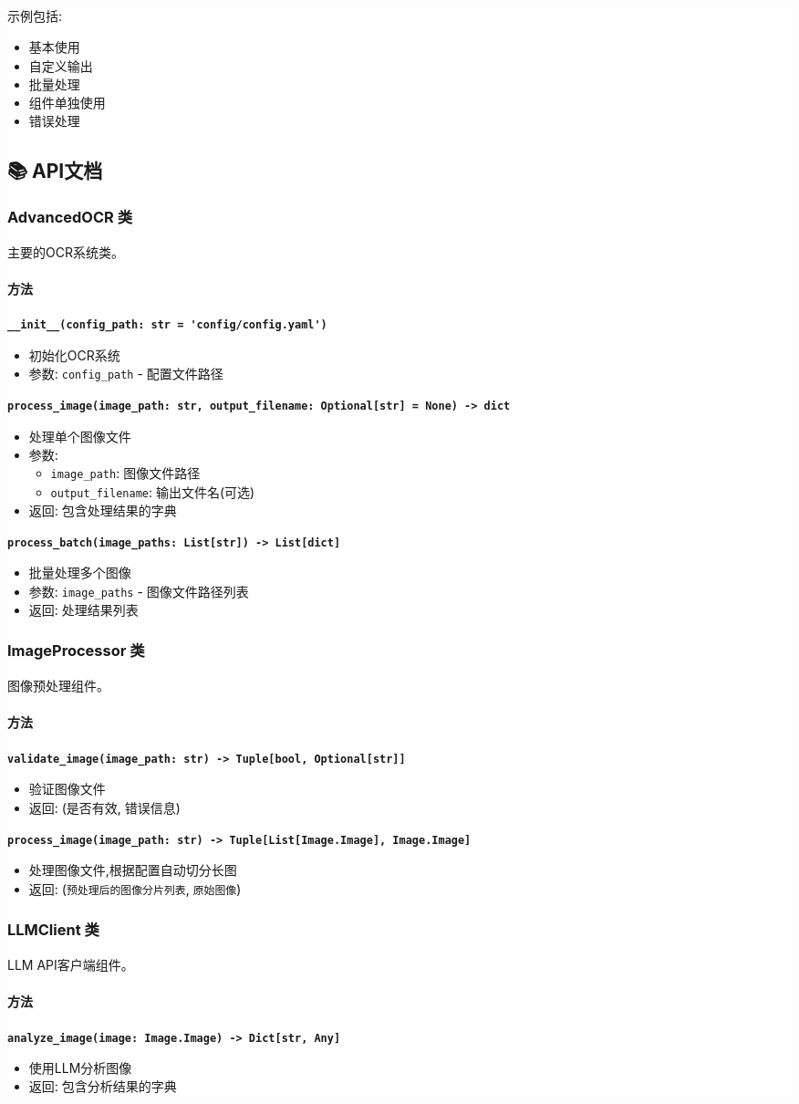 示例包括:
- 基本使用
- 自定义输出
- 批量处理
- 组件单独使用
- 错误处理

## 📚 API文档

### AdvancedOCR 类

主要的OCR系统类。

#### 方法

**`__init__(config_path: str = 'config/config.yaml')`**
- 初始化OCR系统
- 参数: `config_path` - 配置文件路径

**`process_image(image_path: str, output_filename: Optional[str] = None) -> dict`**
- 处理单个图像文件
- 参数:
  - `image_path`: 图像文件路径
  - `output_filename`: 输出文件名(可选)
- 返回: 包含处理结果的字典

**`process_batch(image_paths: List[str]) -> List[dict]`**
- 批量处理多个图像
- 参数: `image_paths` - 图像文件路径列表
- 返回: 处理结果列表

### ImageProcessor 类

图像预处理组件。

#### 方法

**`validate_image(image_path: str) -> Tuple[bool, Optional[str]]`**
- 验证图像文件
- 返回: (是否有效, 错误信息)

**`process_image(image_path: str) -> Tuple[List[Image.Image], Image.Image]`**
- 处理图像文件,根据配置自动切分长图
- 返回: (`预处理后的图像分片列表`, `原始图像`)

### LLMClient 类

LLM API客户端组件。

#### 方法

**`analyze_image(image: Image.Image) -> Dict[str, Any]`**
- 使用LLM分析图像
- 返回: 包含分析结果的字典
